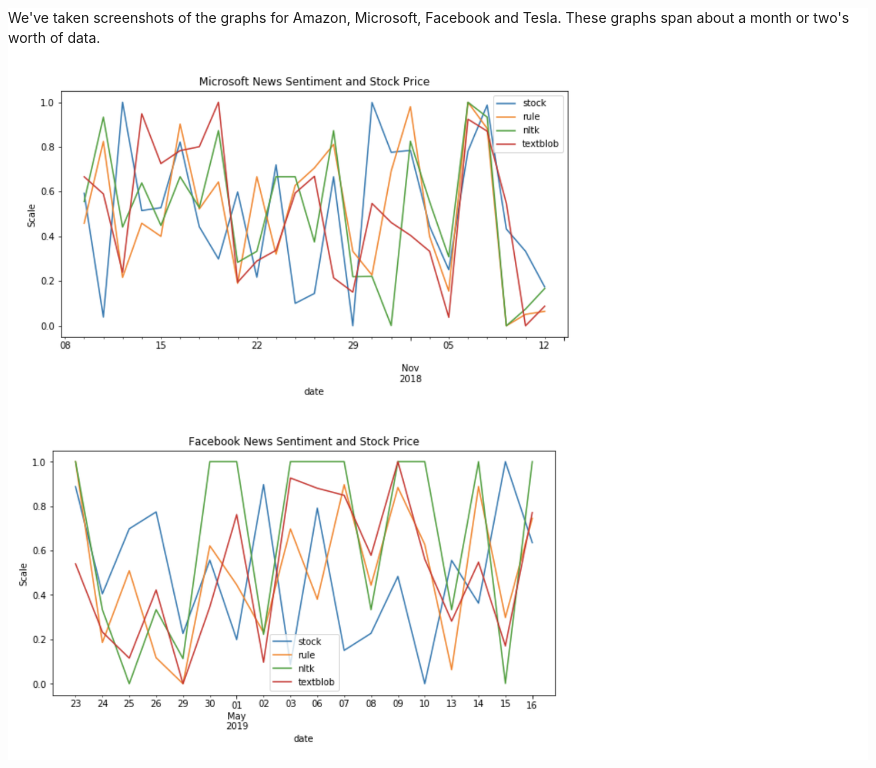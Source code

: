 We've taken screenshots of the graphs for Amazon, Microsoft, Facebook and Tesla. These graphs span about a month or two's worth of data.
<p>
    <img src="./img/micro-graph.png"  height="70%" width= "70%" />
</p>    
<p>
    <img src="./img/fb-graph.png" height="70%" width= "70%" /> 
</p>
<p>